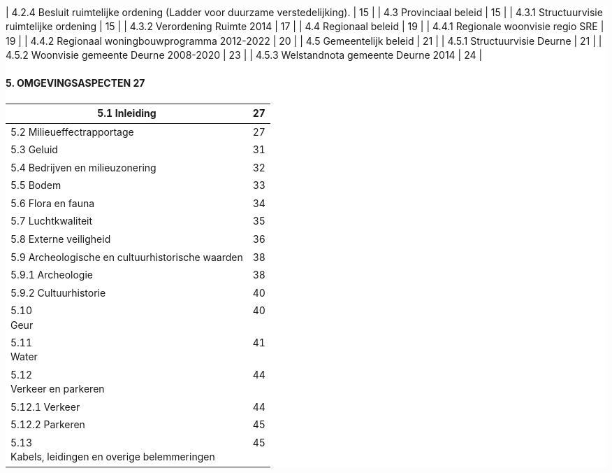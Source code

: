 | 4.2.4 Besluit ruimtelijke ordening (Ladder voor duurzame verstedelijking). | 15     |
| 4.3 Provinciaal beleid                                                     | 15     |
| 4.3.1 Structuurvisie ruimtelijke ordening                                  | 15     |
| 4.3.2 Verordening Ruimte 2014                                              | 17     |
| 4.4 Regionaal beleid                                                       | 19     |
| 4.4.1 Regionale woonvisie regio SRE                                        | 19     |
| 4.4.2 Regionaal woningbouwprogramma 2012-2022                              | 20     |
| 4.5 Gemeentelijk beleid                                                    | 21     |
| 4.5.1 Structuurvisie Deurne                                                | 21     |
| 4.5.2 Woonvisie gemeente Deurne 2008-2020                                  | 23     |
| 4.5.3 Welstandnota gemeente Deurne 2014                                    | 24     |

#### **5. OMGEVINGSASPECTEN 27**

| 5.1 Inleiding                                      | 27 |
|----------------------------------------------------|----|
| 5.2 Milieueffectrapportage                         | 27 |
| 5.3 Geluid                                         | 31 |
| 5.4 Bedrijven en milieuzonering                    | 32 |
| 5.5 Bodem                                          | 33 |
| 5.6 Flora en fauna                                 | 34 |
| 5.7 Luchtkwaliteit                                 | 35 |
| 5.8 Externe veiligheid                             | 36 |
| 5.9 Archeologische en cultuurhistorische waarden   | 38 |
| 5.9.1 Archeologie                                  | 38 |
| 5.9.2 Cultuurhistorie                              | 40 |
| 5.10<br>Geur                                       | 40 |
| 5.11<br>Water                                      | 41 |
| 5.12<br>Verkeer en parkeren                        | 44 |
| 5.12.1 Verkeer                                     | 44 |
| 5.12.2 Parkeren                                    | 45 |
| 5.13<br>Kabels, leidingen en overige belemmeringen | 45 |
